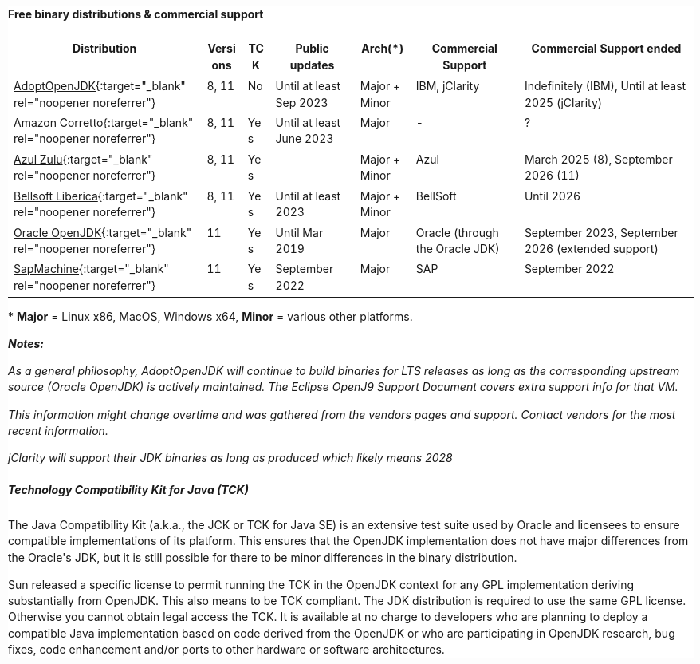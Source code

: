 #### Free binary distributions & commercial support

| Distribution                                                | Versions  | TCK  | Public updates           | Arch(*)       | Commercial Support              | Commercial Support ended                           |
| ----------------------------------------------------------- | --------- | ---- | -----------------------  | ------------- | ------------------------------- | -------------------------------------------------- |
| [AdoptOpenJDK](https://adoptopenjdk.net/){:target="_blank" rel="noopener noreferrer"}                   | 8, 11     | No   | Until at least Sep 2023  | Major + Minor | IBM, jClarity                   | Indefinitely (IBM), Until at least 2025 (jClarity) |
| [Amazon Corretto](https://aws.amazon.com/corretto/){:target="_blank" rel="noopener noreferrer"}         | 8, 11     | Yes  | Until at least June 2023 | Major         | -                               | ?                                                  |
| [Azul Zulu](https://www.azul.com/downloads/zulu/){:target="_blank" rel="noopener noreferrer"}           | 8, 11     | Yes  |                          | Major + Minor | Azul                            | March 2025 (8), September 2026 (11)                |
| [Bellsoft Liberica](https://www.bell-sw.com/pages/products){:target="_blank" rel="noopener noreferrer"} | 8, 11     | Yes  | Until at least 2023      | Major + Minor | BellSoft                        | Until 2026                                         |
| [Oracle OpenJDK](https://openjdk.java.net/){:target="_blank" rel="noopener noreferrer"}                 | 11        | Yes  | Until Mar 2019           | Major         | Oracle (through the Oracle JDK) | September 2023, September 2026 (extended support)  |
| [SapMachine](https://sap.github.io/SapMachine/){:target="_blank" rel="noopener noreferrer"}             | 11        | Yes  | September 2022           | Major         | SAP                             | September 2022                                     |

\* **Major** = Linux x86, MacOS, Windows x64,
**Minor** = various other platforms.

***Notes:***

*As a general philosophy, AdoptOpenJDK will continue*
*to build binaries for LTS releases as long as the*
*corresponding upstream source (Oracle OpenJDK)*
*is actively maintained. The Eclipse OpenJ9 Support*
*Document covers extra support info for that VM.*

*This information might change overtime and was*
*gathered from the vendors pages and support.*
*Contact vendors for the most recent information.*

*jClarity will support their JDK binaries as*
*long as produced which likely means 2028*

##### Technology Compatibility Kit for Java (TCK)

The Java Compatibility Kit (a.k.a., the JCK or TCK for Java SE)
is an extensive test suite used by Oracle and licensees to ensure
compatible implementations of its platform.
This ensures that the OpenJDK implementation does
not have major differences from the Oracle's JDK,
but it is still possible for there to be minor differences
in the binary distribution.

Sun released a specific license to permit running the TCK
in the OpenJDK context for any GPL implementation deriving
substantially from OpenJDK.
This also means to be TCK compliant.
The JDK distribution
is required to use the same GPL license.
Otherwise you cannot obtain legal access the TCK.
It is available at no charge to developers who are planning
to deploy a compatible Java implementation based on code
derived from the OpenJDK
or who are participating in OpenJDK research, bug fixes,
code enhancement and/or ports to other hardware
or software architectures.
